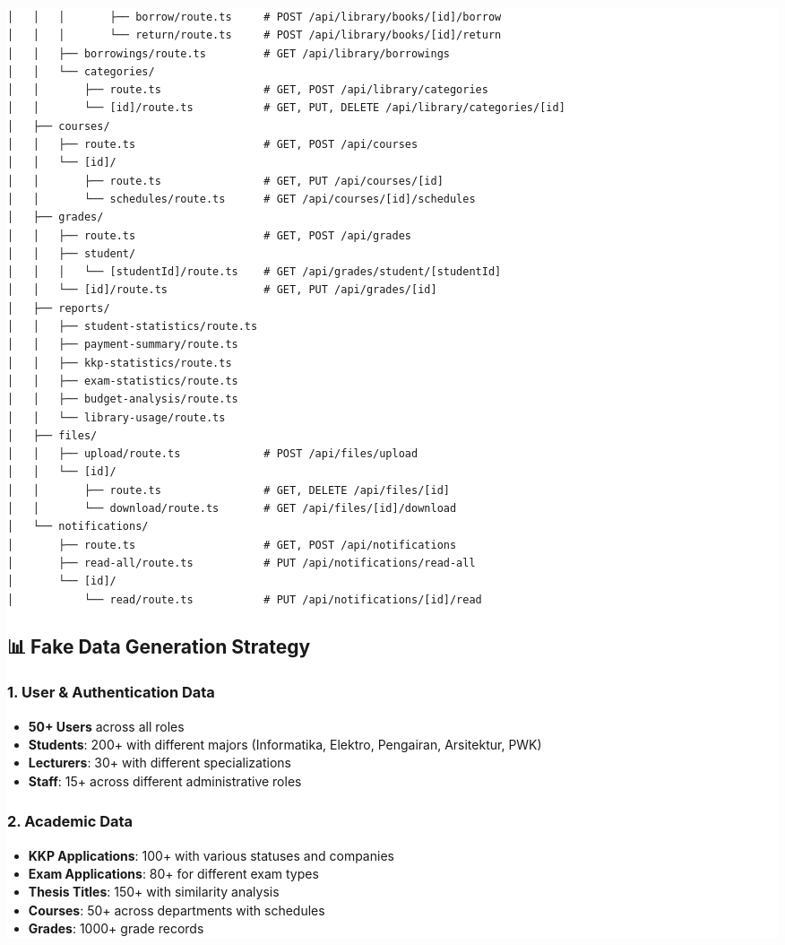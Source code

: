 ```
│   │   │       ├── borrow/route.ts     # POST /api/library/books/[id]/borrow
│   │   │       └── return/route.ts     # POST /api/library/books/[id]/return
│   │   ├── borrowings/route.ts         # GET /api/library/borrowings
│   │   └── categories/
│   │       ├── route.ts                # GET, POST /api/library/categories
│   │       └── [id]/route.ts           # GET, PUT, DELETE /api/library/categories/[id]
│   ├── courses/
│   │   ├── route.ts                    # GET, POST /api/courses
│   │   └── [id]/
│   │       ├── route.ts                # GET, PUT /api/courses/[id]
│   │       └── schedules/route.ts      # GET /api/courses/[id]/schedules
│   ├── grades/
│   │   ├── route.ts                    # GET, POST /api/grades
│   │   ├── student/
│   │   │   └── [studentId]/route.ts    # GET /api/grades/student/[studentId]
│   │   └── [id]/route.ts               # GET, PUT /api/grades/[id]
│   ├── reports/
│   │   ├── student-statistics/route.ts
│   │   ├── payment-summary/route.ts
│   │   ├── kkp-statistics/route.ts
│   │   ├── exam-statistics/route.ts
│   │   ├── budget-analysis/route.ts
│   │   └── library-usage/route.ts
│   ├── files/
│   │   ├── upload/route.ts             # POST /api/files/upload
│   │   └── [id]/
│   │       ├── route.ts                # GET, DELETE /api/files/[id]
│   │       └── download/route.ts       # GET /api/files/[id]/download
│   └── notifications/
│       ├── route.ts                    # GET, POST /api/notifications
│       ├── read-all/route.ts           # PUT /api/notifications/read-all
│       └── [id]/
│           └── read/route.ts           # PUT /api/notifications/[id]/read
```

## 📊 Fake Data Generation Strategy

### 1. User & Authentication Data
- **50+ Users** across all roles
- **Students**: 200+ with different majors (Informatika, Elektro, Pengairan, Arsitektur, PWK)
- **Lecturers**: 30+ with different specializations
- **Staff**: 15+ across different administrative roles

### 2. Academic Data
- **KKP Applications**: 100+ with various statuses and companies
- **Exam Applications**: 80+ for different exam types
- **Thesis Titles**: 150+ with similarity analysis
- **Courses**: 50+ across departments with schedules
- **Grades**: 1000+ grade records
